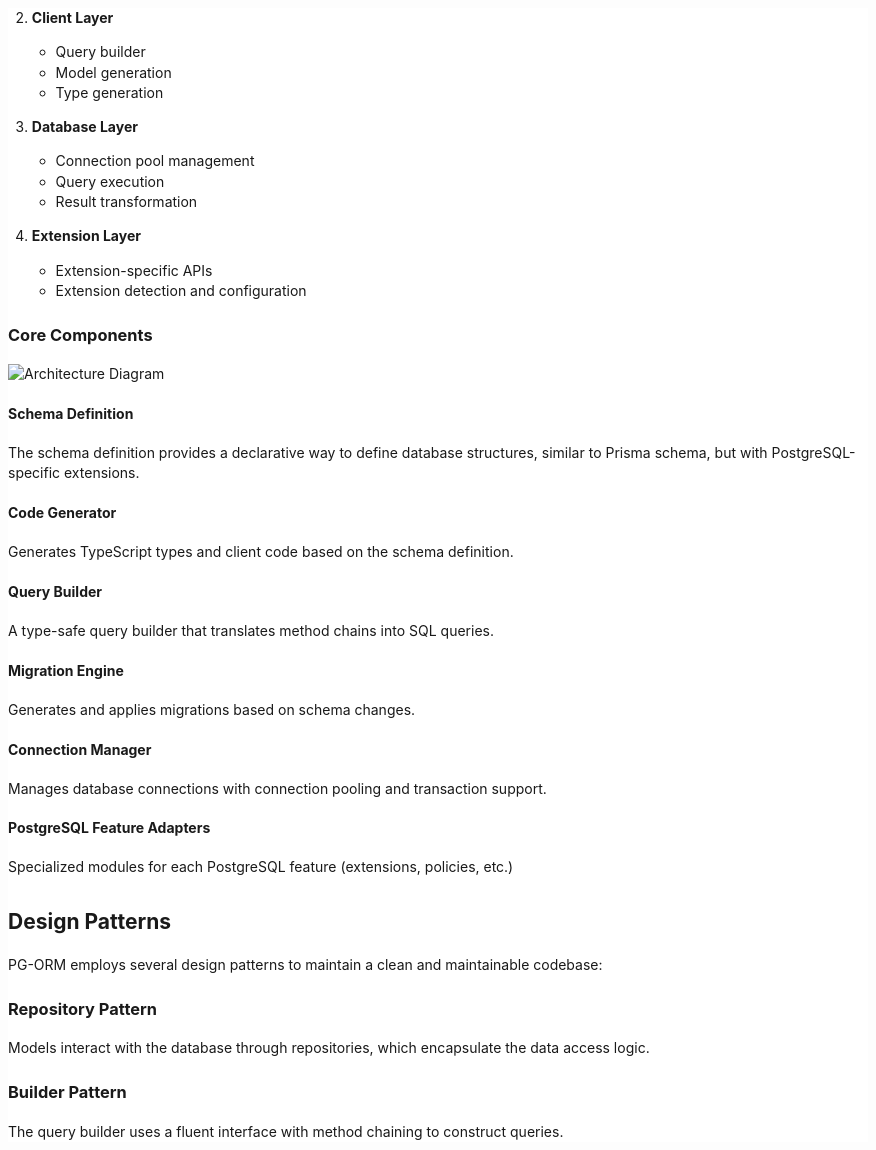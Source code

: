 2. **Client Layer**
   - Query builder
   - Model generation
   - Type generation

3. **Database Layer**
   - Connection pool management
   - Query execution
   - Result transformation

4. **Extension Layer**
   - Extension-specific APIs
   - Extension detection and configuration

### Core Components

![Architecture Diagram](docs/architecture.png)

#### Schema Definition

The schema definition provides a declarative way to define database structures, similar to Prisma schema, but with PostgreSQL-specific extensions.

#### Code Generator

Generates TypeScript types and client code based on the schema definition.

#### Query Builder

A type-safe query builder that translates method chains into SQL queries.

#### Migration Engine

Generates and applies migrations based on schema changes.

#### Connection Manager

Manages database connections with connection pooling and transaction support.

#### PostgreSQL Feature Adapters

Specialized modules for each PostgreSQL feature (extensions, policies, etc.)

## Design Patterns

PG-ORM employs several design patterns to maintain a clean and maintainable codebase:

### Repository Pattern

Models interact with the database through repositories, which encapsulate the data access logic.

### Builder Pattern

The query builder uses a fluent interface with method chaining to construct queries.
